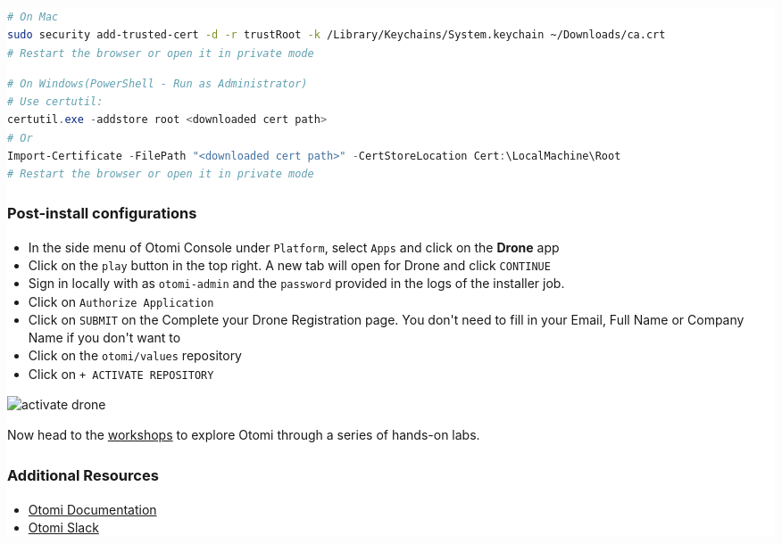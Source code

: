   ```bash
  # On Mac
  sudo security add-trusted-cert -d -r trustRoot -k /Library/Keychains/System.keychain ~/Downloads/ca.crt
  # Restart the browser or open it in private mode
  ```  

  ```powershell
  # On Windows(PowerShell - Run as Administrator)
  # Use certutil:
  certutil.exe -addstore root <downloaded cert path>
  # Or 
  Import-Certificate -FilePath "<downloaded cert path>" -CertStoreLocation Cert:\LocalMachine\Root
  # Restart the browser or open it in private mode
  ```

### Post-install configurations

- In the side menu of Otomi Console under `Platform`, select `Apps` and click on the **Drone** app
- Click on the `play` button in the top right. A new tab will open for Drone and click `CONTINUE`
- Sign in locally with as `otomi-admin` and the `password` provided in the logs of the installer job.
- Click on `Authorize Application`
- Click on `SUBMIT` on the Complete your Drone Registration page. You don't need to fill in your Email, Full Name or Company Name if you don't want to
- Click on the `otomi/values` repository
- Click on `+ ACTIVATE REPOSITORY`

<img src="./img/otomi-drone-activate.gif" alt="activate drone" width="1080" height="570"/>

Now head to the [workshops](https://github.com/redkubes/workshops) to explore Otomi through a series of hands-on labs. 
### Additional Resources

- [Otomi Documentation](https://otomi.io/docs/installation/)
- [Otomi Slack](https://otomi.slack.com/ssb/redirect#/shared-invite/email)
